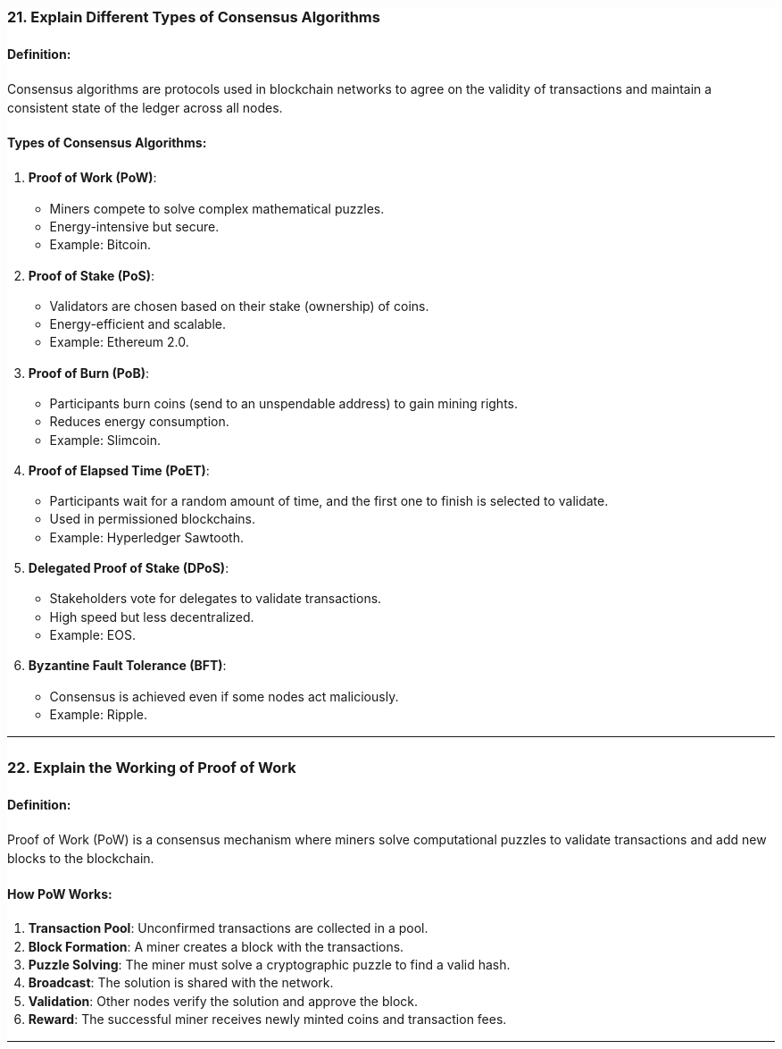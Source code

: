 ### **21. Explain Different Types of Consensus Algorithms**

#### **Definition**:  
Consensus algorithms are protocols used in blockchain networks to agree on the validity of transactions and maintain a consistent state of the ledger across all nodes.

#### **Types of Consensus Algorithms**:  
1. **Proof of Work (PoW)**:  
   - Miners compete to solve complex mathematical puzzles.  
   - Energy-intensive but secure.  
   - Example: Bitcoin.

2. **Proof of Stake (PoS)**:  
   - Validators are chosen based on their stake (ownership) of coins.  
   - Energy-efficient and scalable.  
   - Example: Ethereum 2.0.

3. **Proof of Burn (PoB)**:  
   - Participants burn coins (send to an unspendable address) to gain mining rights.  
   - Reduces energy consumption.  
   - Example: Slimcoin.

4. **Proof of Elapsed Time (PoET)**:  
   - Participants wait for a random amount of time, and the first one to finish is selected to validate.  
   - Used in permissioned blockchains.  
   - Example: Hyperledger Sawtooth.

5. **Delegated Proof of Stake (DPoS)**:  
   - Stakeholders vote for delegates to validate transactions.  
   - High speed but less decentralized.  
   - Example: EOS.

6. **Byzantine Fault Tolerance (BFT)**:  
   - Consensus is achieved even if some nodes act maliciously.  
   - Example: Ripple.

---

### **22. Explain the Working of Proof of Work**

#### **Definition**:  
Proof of Work (PoW) is a consensus mechanism where miners solve computational puzzles to validate transactions and add new blocks to the blockchain.

#### **How PoW Works**:  
1. **Transaction Pool**: Unconfirmed transactions are collected in a pool.  
2. **Block Formation**: A miner creates a block with the transactions.  
3. **Puzzle Solving**: The miner must solve a cryptographic puzzle to find a valid hash.  
4. **Broadcast**: The solution is shared with the network.  
5. **Validation**: Other nodes verify the solution and approve the block.  
6. **Reward**: The successful miner receives newly minted coins and transaction fees.

---